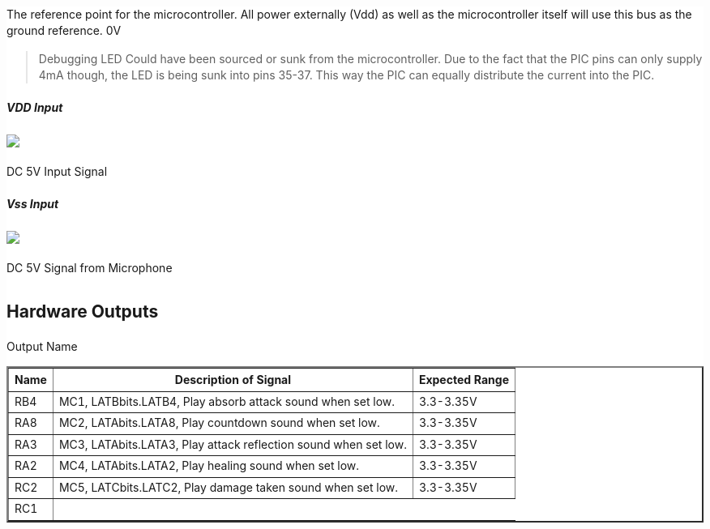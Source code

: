<td>The reference point for the microcontroller. All power externally (Vdd) as well as the microcontroller itself will use this bus as the ground reference.</td>
<td>0V</td>
</blockquote></tr>
<tr>
<blockquote><td>Debugging LED</td>
<td>Could have been sourced or sunk from the microcontroller. Due to the fact that the PIC pins can only supply 4mA though, the LED is being sunk into pins 35-37.  This way the PIC can equally distribute the current into the PIC.</td>
<td></td>
</blockquote></tr>
</table></blockquote>


##### VDD Input #####

<img src='http://i.imgur.com/hMYhU9y.jpg?1' height='200' />

DC 5V Input Signal

##### Vss Input #####

<img src='http://i.imgur.com/xMbZtRK.jpg?1' height='200' />

DC 5V Signal from Microphone

## Hardware Outputs ##
Output
Name




<table border='2px'>
<blockquote><tr>
<blockquote><th>Name</th>
<th>Description of Signal</th>
<th>Expected Range</th>
</blockquote></tr>
<tr>
<blockquote><td>RB4</td>
<td>MC1, LATBbits.LATB4, Play absorb attack sound when set low.</td>
<td>3.3-3.35V</td>
</blockquote></tr>
<tr>
<blockquote><td>RA8	</td>
<td>MC2, LATAbits.LATA8, Play countdown sound when set low.</td>
<td>3.3-3.35V</td>
</blockquote></tr>
<tr>
<blockquote><td>RA3	</td>
<td>MC3, LATAbits.LATA3, Play attack reflection sound when set low.</td>
<td>3.3-3.35V</td>
</blockquote></tr>
<tr>
<blockquote><td>RA2	</td>
<td>MC4, LATAbits.LATA2, Play healing sound when set low.</td>
<td>3.3-3.35V</td>
</blockquote></tr>
<tr>
<blockquote><td>RC2	</td>
<td>MC5, LATCbits.LATC2, Play damage taken sound when set low.</td>
<td>3.3-3.35V</td>
</blockquote></tr>
<tr>
<blockquote><td>RC1	</td>